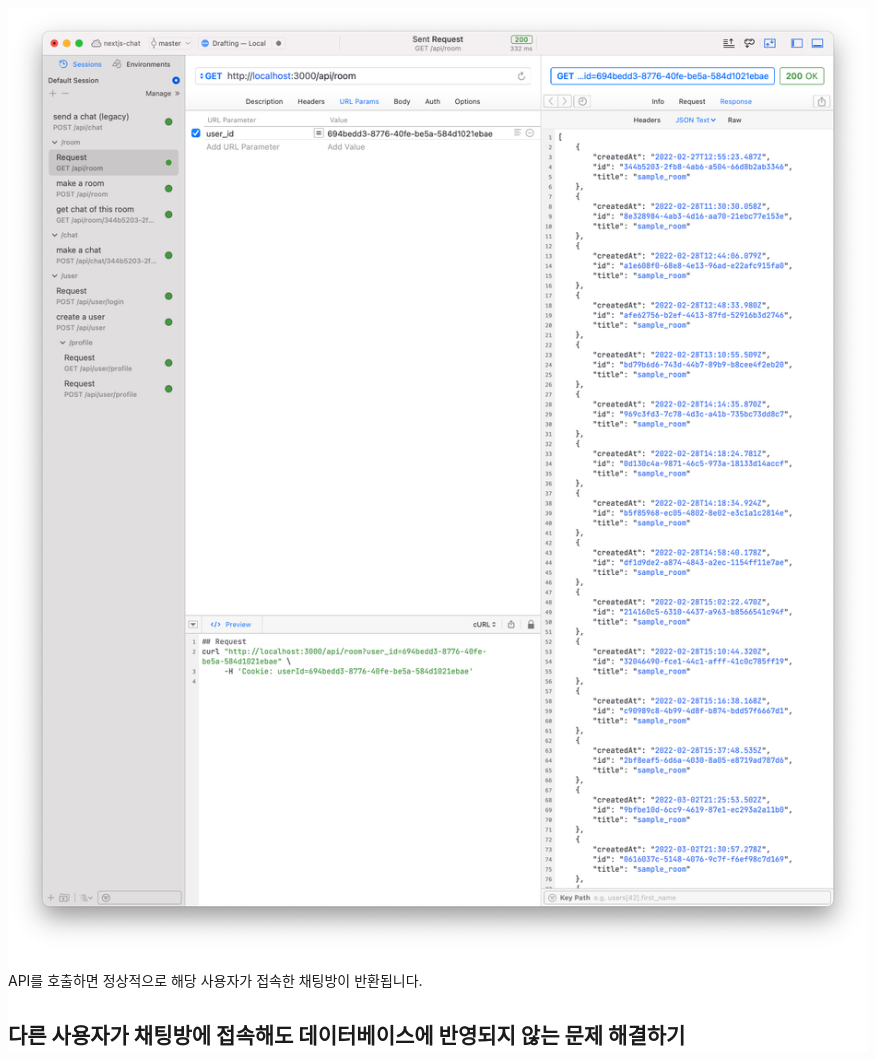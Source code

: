 ![API를 호출한 모습, 생각보다 멀쩡히 잘 동작한다.](create-chat-app-with-nextjs-socketio-prisma-day-4/rooms_work.png)

API를 호출하면 정상적으로 해당 사용자가 접속한 채팅방이 반환됩니다.

## 다른 사용자가 채팅방에 접속해도 데이터베이스에 반영되지 않는 문제 해결하기
